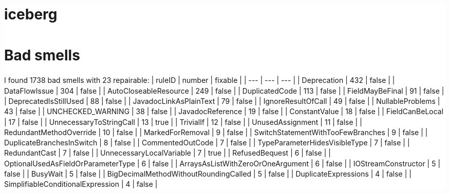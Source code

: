 # iceberg 
 
# Bad smells
I found 1738 bad smells with 23 repairable:
| ruleID | number | fixable |
| --- | --- | --- |
| Deprecation | 432 | false |
| DataFlowIssue | 304 | false |
| AutoCloseableResource | 249 | false |
| DuplicatedCode | 113 | false |
| FieldMayBeFinal | 91 | false |
| DeprecatedIsStillUsed | 88 | false |
| JavadocLinkAsPlainText | 79 | false |
| IgnoreResultOfCall | 49 | false |
| NullableProblems | 43 | false |
| UNCHECKED_WARNING | 38 | false |
| JavadocReference | 19 | false |
| ConstantValue | 18 | false |
| FieldCanBeLocal | 17 | false |
| UnnecessaryToStringCall | 13 | true |
| TrivialIf | 12 | false |
| UnusedAssignment | 11 | false |
| RedundantMethodOverride | 10 | false |
| MarkedForRemoval | 9 | false |
| SwitchStatementWithTooFewBranches | 9 | false |
| DuplicateBranchesInSwitch | 8 | false |
| CommentedOutCode | 7 | false |
| TypeParameterHidesVisibleType | 7 | false |
| RedundantCast | 7 | false |
| UnnecessaryLocalVariable | 7 | true |
| RefusedBequest | 6 | false |
| OptionalUsedAsFieldOrParameterType | 6 | false |
| ArraysAsListWithZeroOrOneArgument | 6 | false |
| IOStreamConstructor | 5 | false |
| BusyWait | 5 | false |
| BigDecimalMethodWithoutRoundingCalled | 5 | false |
| DuplicateExpressions | 4 | false |
| SimplifiableConditionalExpression | 4 | false |